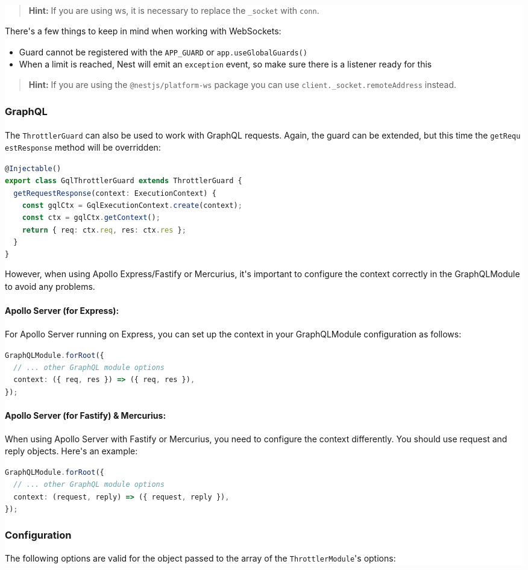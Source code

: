> **Hint:** If you are using ws, it is necessary to replace the `_socket` with `conn`.

There's a few things to keep in mind when working with WebSockets:

- Guard cannot be registered with the `APP_GUARD` or `app.useGlobalGuards()`
- When a limit is reached, Nest will emit an `exception` event, so make sure there is a listener ready for this

> **Hint:** If you are using the `@nestjs/platform-ws` package you can use `client._socket.remoteAddress` instead.

### GraphQL

The `ThrottlerGuard` can also be used to work with GraphQL requests. Again, the guard can be extended, but this time the `getRequestResponse` method will be overridden:

```typescript
@Injectable()
export class GqlThrottlerGuard extends ThrottlerGuard {
  getRequestResponse(context: ExecutionContext) {
    const gqlCtx = GqlExecutionContext.create(context);
    const ctx = gqlCtx.getContext();
    return { req: ctx.req, res: ctx.res };
  }
}
```

However, when using Apollo Express/Fastify or Mercurius, it's important to configure the context correctly in the GraphQLModule to avoid any problems.

#### Apollo Server (for Express):

For Apollo Server running on Express, you can set up the context in your GraphQLModule configuration as follows:

```typescript
GraphQLModule.forRoot({
  // ... other GraphQL module options
  context: ({ req, res }) => ({ req, res }),
});
```

#### Apollo Server (for Fastify) & Mercurius:

When using Apollo Server with Fastify or Mercurius, you need to configure the context differently. You should use request and reply objects. Here's an example:

```typescript
GraphQLModule.forRoot({
  // ... other GraphQL module options
  context: (request, reply) => ({ request, reply }),
});
```

### Configuration

The following options are valid for the object passed to the array of the `ThrottlerModule`'s options:
